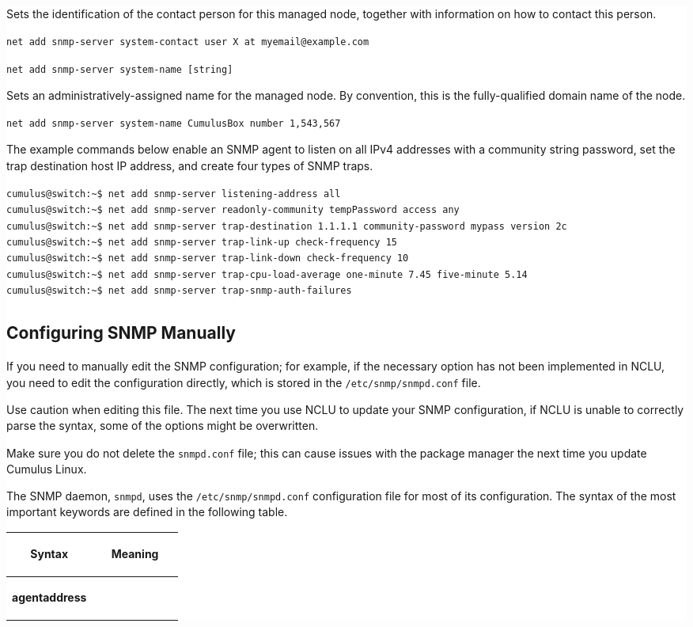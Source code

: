 <td><p>Sets the identification of the contact person for this managed node, together with information on how to contact this person.</p>
<pre><code>net add snmp-server system-contact user X at myemail@example.com</code></pre></td>
</tr>
<tr>
<td><p><code>net add snmp-server system-name [string]</code></p></td>
<td><p>Sets an administratively-assigned name for the managed node. By convention, this is the fully-qualified domain name of the node.</p>
<pre><code>net add snmp-server system-name CumulusBox number 1,543,567</code></pre></td>
</tr>
</tbody>
</table>

The example commands below enable an SNMP agent to listen on all IPv4
addresses with a community string password, set the trap destination
host IP address, and create four types of SNMP traps.

    cumulus@switch:~$ net add snmp-server listening-address all
    cumulus@switch:~$ net add snmp-server readonly-community tempPassword access any
    cumulus@switch:~$ net add snmp-server trap-destination 1.1.1.1 community-password mypass version 2c
    cumulus@switch:~$ net add snmp-server trap-link-up check-frequency 15
    cumulus@switch:~$ net add snmp-server trap-link-down check-frequency 10
    cumulus@switch:~$ net add snmp-server trap-cpu-load-average one-minute 7.45 five-minute 5.14
    cumulus@switch:~$ net add snmp-server trap-snmp-auth-failures

## Configuring SNMP Manually

If you need to manually edit the SNMP configuration; for example, if the
necessary option has not been implemented in NCLU, you need to edit the
configuration directly, which is stored in the `/etc/snmp/snmpd.conf`
file.

Use caution when editing this file. The next time you use NCLU to update
your SNMP configuration, if NCLU is unable to correctly parse the
syntax, some of the options might be overwritten.

Make sure you do not delete the `snmpd.conf` file; this can cause issues
with the package manager the next time you update Cumulus Linux.

The SNMP daemon, `snmpd`, uses the `/etc/snmp/snmpd.conf` configuration
file for most of its configuration. The syntax of the most important
keywords are defined in the following table.

<table>
<colgroup>
<col style="width: 50%" />
<col style="width: 50%" />
</colgroup>
<thead>
<tr class="header">
<th><p>Syntax</p></th>
<th><p>Meaning</p></th>
</tr>
</thead>
<tbody>
<tr>
<td><p><strong>agentaddress</strong></p></td>